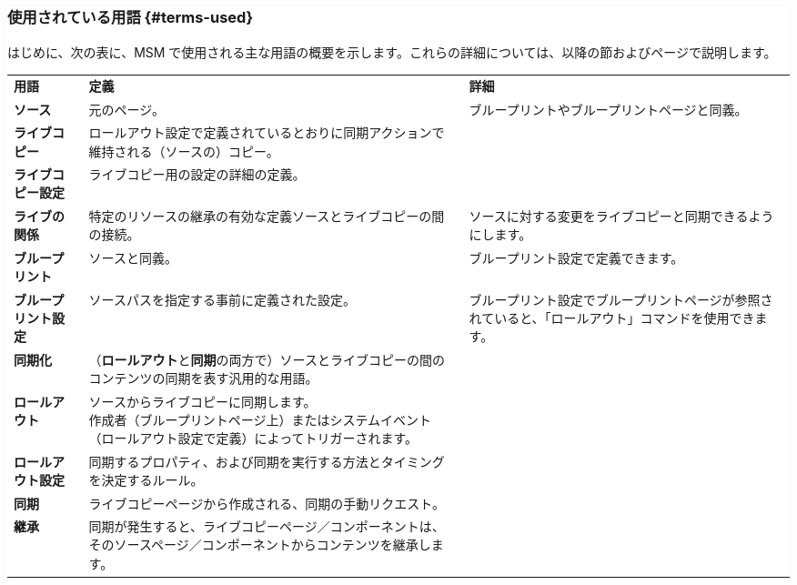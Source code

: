 ### 使用されている用語 {#terms-used}

はじめに、次の表に、MSM で使用される主な用語の概要を示します。これらの詳細については、以降の節およびページで説明します。

<table> 
 <tbody> 
  <tr> 
   <td><strong>用語</strong></td> 
   <td><strong>定義</strong></td> 
   <td><strong>詳細</strong></td> 
  </tr> 
  <tr> 
   <td><strong>ソース</strong></td> 
   <td>元のページ。</td> 
   <td>ブループリントやブループリントページと同義。</td> 
  </tr> 
  <tr> 
   <td><strong>ライブコピー</strong></td> 
   <td>ロールアウト設定で定義されているとおりに同期アクションで維持される（ソースの）コピー。 </td> 
   <td> </td> 
  </tr> 
  <tr> 
   <td><strong>ライブコピー設定</strong></td> 
   <td>ライブコピー用の設定の詳細の定義。</td> 
   <td> </td> 
  </tr> 
  <tr> 
   <td><strong>ライブの関係</strong><br /> </td> 
   <td>特定のリソースの継承の有効な定義ソースとライブコピーの間の接続。<br /> </td> 
   <td>ソースに対する変更をライブコピーと同期できるようにします。</td> 
  </tr> 
  <tr> 
   <td><strong>ブループリント</strong></td> 
   <td>ソースと同義。</td> 
   <td>ブループリント設定で定義できます。</td> 
  </tr> 
  <tr> 
   <td><strong>ブループリント設定</strong></td> 
   <td>ソースパスを指定する事前に定義された設定。</td> 
   <td>ブループリント設定でブループリントページが参照されていると、「ロールアウト」コマンドを使用できます。</td> 
  </tr> 
  <tr> 
   <td><strong>同期化</strong></td> 
   <td>（<strong>ロールアウト</strong>と<strong>同期</strong>の両方で）ソースとライブコピーの間のコンテンツの同期を表す汎用的な用語。</td> 
   <td> </td> 
  </tr> 
  <tr> 
   <td><strong>ロールアウト</strong><br /> </td> 
   <td>ソースからライブコピーに同期します。<br /> 作成者（ブループリントページ上）またはシステムイベント（ロールアウト設定で定義）によってトリガーされます。</td> 
   <td> </td> 
  </tr> 
  <tr> 
   <td><strong>ロールアウト設定</strong></td> 
   <td>同期するプロパティ、および同期を実行する方法とタイミングを決定するルール。</td> 
   <td> </td> 
  </tr> 
  <tr> 
   <td><strong>同期</strong></td> 
   <td>ライブコピーページから作成される、同期の手動リクエスト。</td> 
   <td> </td> 
  </tr> 
  <tr> 
   <td><strong>継承</strong></td> 
   <td>同期が発生すると、ライブコピーページ／コンポーネントは、そのソースページ／コンポーネントからコンテンツを継承します。</td> 